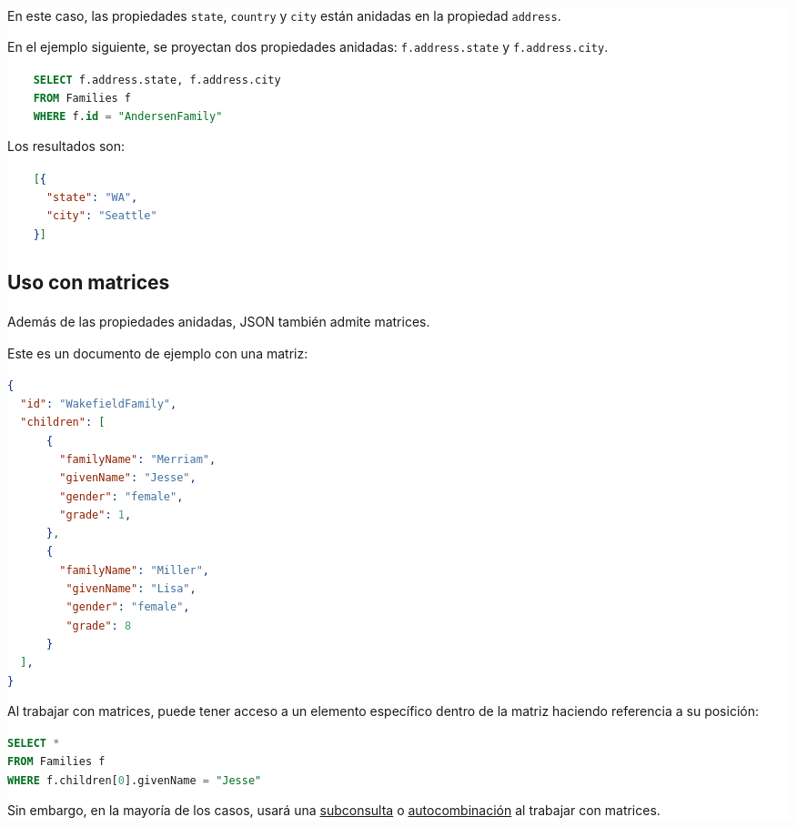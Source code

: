 En este caso, las propiedades `state`, `country` y `city` están anidadas en la propiedad `address`.

En el ejemplo siguiente, se proyectan dos propiedades anidadas: `f.address.state` y `f.address.city`.

```sql
    SELECT f.address.state, f.address.city
    FROM Families f
    WHERE f.id = "AndersenFamily"
```

Los resultados son:

```json
    [{
      "state": "WA",
      "city": "Seattle"
    }]
```

## <a name="working-with-arrays"></a>Uso con matrices

Además de las propiedades anidadas, JSON también admite matrices.

Este es un documento de ejemplo con una matriz:

```json
{
  "id": "WakefieldFamily",
  "children": [
      {
        "familyName": "Merriam",
        "givenName": "Jesse",
        "gender": "female",
        "grade": 1,
      },
      {
        "familyName": "Miller",
         "givenName": "Lisa",
         "gender": "female",
         "grade": 8
      }
  ],
}
```

Al trabajar con matrices, puede tener acceso a un elemento específico dentro de la matriz haciendo referencia a su posición:

```sql
SELECT *
FROM Families f
WHERE f.children[0].givenName = "Jesse"
```

Sin embargo, en la mayoría de los casos, usará una [subconsulta](sql-query-subquery.md) o [autocombinación](sql-query-join.md) al trabajar con matrices.
